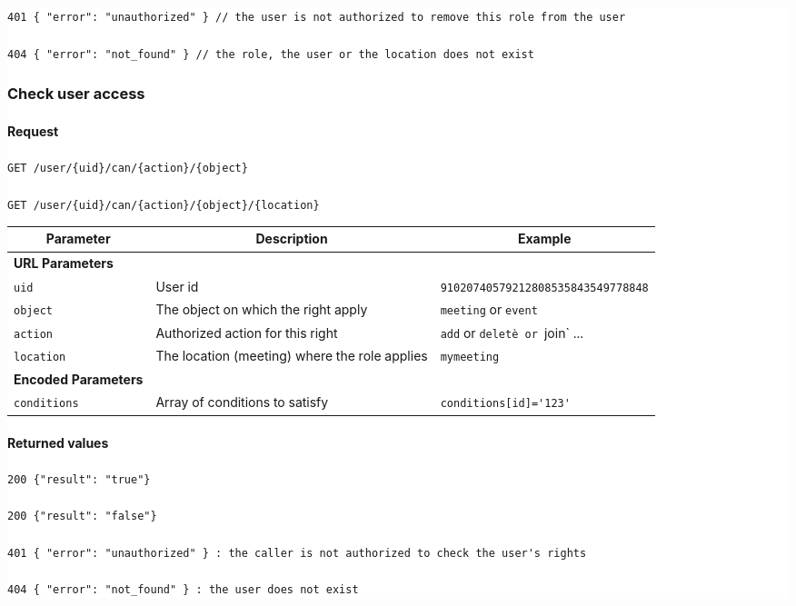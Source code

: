     401 { "error": "unauthorized" } // the user is not authorized to remove this role from the user

    404 { "error": "not_found" } // the role, the user or the location does not exist

### Check user access

#### Request

    GET /user/{uid}/can/{action}/{object}

    GET /user/{uid}/can/{action}/{object}/{location}

Parameter                              | Description                                   | Example
---------------------------------------|-----------------------------------------------|------------------------------------------------------------
**URL Parameters**                     |                                               |
`uid`                                  | User id                                       | `91020740579212808535843549778848`
`object`                               | The object on which the right apply           | `meeting`  or `event`
`action`                               | Authorized action for this right              | `add` or `deletè or `join` ...
`location`                             | The location (meeting) where the role applies | `mymeeting`
**Encoded Parameters**                 |                                               |
`conditions`                           | Array of conditions to satisfy                | `conditions[id]='123'`

#### Returned values

    200 {"result": "true"}

    200 {"result": "false"}

    401 { "error": "unauthorized" } : the caller is not authorized to check the user's rights

    404 { "error": "not_found" } : the user does not exist

